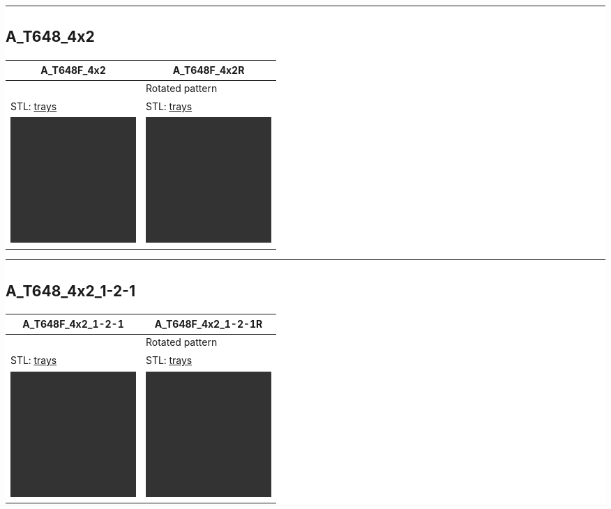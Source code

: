 
---
## A_T648_4x2
| **A_T648F_4x2** | **A_T648F_4x2R** | 
| --- | --- | 
|  | Rotated pattern | 
| STL: [trays](https://github.com/CZDanol/DNLTray/releases/latest/download/DNLTray_A_trays.zip) | STL: [trays](https://github.com/CZDanol/DNLTray/releases/latest/download/DNLTray_A_trays.zip) | 
| ![preview](png/A_T648F_4x2.png) | ![preview](png/A_T648F_4x2R.png) | 


---
## A_T648_4x2_1-2-1
| **A_T648F_4x2_1-2-1** | **A_T648F_4x2_1-2-1R** | 
| --- | --- | 
|  | Rotated pattern | 
| STL: [trays](https://github.com/CZDanol/DNLTray/releases/latest/download/DNLTray_A_trays.zip) | STL: [trays](https://github.com/CZDanol/DNLTray/releases/latest/download/DNLTray_A_trays.zip) | 
| ![preview](png/A_T648F_4x2_1-2-1.png) | ![preview](png/A_T648F_4x2_1-2-1R.png) | 
